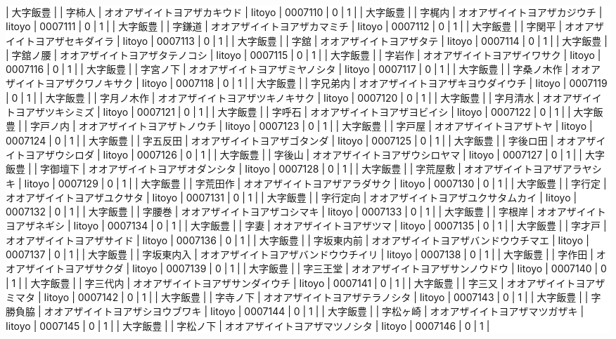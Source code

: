 | 大字飯豊 |  | 字柿人 | オオアザイイトヨアザカキウド | Iitoyo | 0007110 | 0 | 1 |
| 大字飯豊 |  | 字梶内 | オオアザイイトヨアザカジウチ | Iitoyo | 0007111 | 0 | 1 |
| 大字飯豊 |  | 字鎌道 | オオアザイイトヨアザカマミチ | Iitoyo | 0007112 | 0 | 1 |
| 大字飯豊 |  | 字関平 | オオアザイイトヨアザセキダイラ | Iitoyo | 0007113 | 0 | 1 |
| 大字飯豊 |  | 字舘 | オオアザイイトヨアザタテ | Iitoyo | 0007114 | 0 | 1 |
| 大字飯豊 |  | 字舘ノ腰 | オオアザイイトヨアザタテノコシ | Iitoyo | 0007115 | 0 | 1 |
| 大字飯豊 |  | 字岩作 | オオアザイイトヨアザイワサク | Iitoyo | 0007116 | 0 | 1 |
| 大字飯豊 |  | 字宮ノ下 | オオアザイイトヨアザミヤノシタ | Iitoyo | 0007117 | 0 | 1 |
| 大字飯豊 |  | 字桑ノ木作 | オオアザイイトヨアザクワノキサク | Iitoyo | 0007118 | 0 | 1 |
| 大字飯豊 |  | 字兄弟内 | オオアザイイトヨアザキヨウダイウチ | Iitoyo | 0007119 | 0 | 1 |
| 大字飯豊 |  | 字月ノ木作 | オオアザイイトヨアザツキノキサク | Iitoyo | 0007120 | 0 | 1 |
| 大字飯豊 |  | 字月清水 | オオアザイイトヨアザツキシミズ | Iitoyo | 0007121 | 0 | 1 |
| 大字飯豊 |  | 字呼石 | オオアザイイトヨアザヨビイシ | Iitoyo | 0007122 | 0 | 1 |
| 大字飯豊 |  | 字戸ノ内 | オオアザイイトヨアザトノウチ | Iitoyo | 0007123 | 0 | 1 |
| 大字飯豊 |  | 字戸屋 | オオアザイイトヨアザトヤ | Iitoyo | 0007124 | 0 | 1 |
| 大字飯豊 |  | 字五反田 | オオアザイイトヨアザゴタンダ | Iitoyo | 0007125 | 0 | 1 |
| 大字飯豊 |  | 字後ロ田 | オオアザイイトヨアザウシロダ | Iitoyo | 0007126 | 0 | 1 |
| 大字飯豊 |  | 字後山 | オオアザイイトヨアザウシロヤマ | Iitoyo | 0007127 | 0 | 1 |
| 大字飯豊 |  | 字御壇下 | オオアザイイトヨアザオダンシタ | Iitoyo | 0007128 | 0 | 1 |
| 大字飯豊 |  | 字荒屋敷 | オオアザイイトヨアザアラヤシキ | Iitoyo | 0007129 | 0 | 1 |
| 大字飯豊 |  | 字荒田作 | オオアザイイトヨアザアラダサク | Iitoyo | 0007130 | 0 | 1 |
| 大字飯豊 |  | 字行定 | オオアザイイトヨアザユクサタ | Iitoyo | 0007131 | 0 | 1 |
| 大字飯豊 |  | 字行定向 | オオアザイイトヨアザユクサタムカイ | Iitoyo | 0007132 | 0 | 1 |
| 大字飯豊 |  | 字腰巻 | オオアザイイトヨアザコシマキ | Iitoyo | 0007133 | 0 | 1 |
| 大字飯豊 |  | 字根岸 | オオアザイイトヨアザネギシ | Iitoyo | 0007134 | 0 | 1 |
| 大字飯豊 |  | 字妻 | オオアザイイトヨアザツマ | Iitoyo | 0007135 | 0 | 1 |
| 大字飯豊 |  | 字才戸 | オオアザイイトヨアザサイド | Iitoyo | 0007136 | 0 | 1 |
| 大字飯豊 |  | 字坂東内前 | オオアザイイトヨアザバンドウウチマエ | Iitoyo | 0007137 | 0 | 1 |
| 大字飯豊 |  | 字坂東内入 | オオアザイイトヨアザバンドウウチイリ | Iitoyo | 0007138 | 0 | 1 |
| 大字飯豊 |  | 字作田 | オオアザイイトヨアザサクダ | Iitoyo | 0007139 | 0 | 1 |
| 大字飯豊 |  | 字三王堂 | オオアザイイトヨアザサンノウドウ | Iitoyo | 0007140 | 0 | 1 |
| 大字飯豊 |  | 字三代内 | オオアザイイトヨアザサンダイウチ | Iitoyo | 0007141 | 0 | 1 |
| 大字飯豊 |  | 字三又 | オオアザイイトヨアザミマタ | Iitoyo | 0007142 | 0 | 1 |
| 大字飯豊 |  | 字寺ノ下 | オオアザイイトヨアザテラノシタ | Iitoyo | 0007143 | 0 | 1 |
| 大字飯豊 |  | 字勝負脇 | オオアザイイトヨアザシヨウブワキ | Iitoyo | 0007144 | 0 | 1 |
| 大字飯豊 |  | 字松ヶ崎 | オオアザイイトヨアザマツガザキ | Iitoyo | 0007145 | 0 | 1 |
| 大字飯豊 |  | 字松ノ下 | オオアザイイトヨアザマツノシタ | Iitoyo | 0007146 | 0 | 1 |